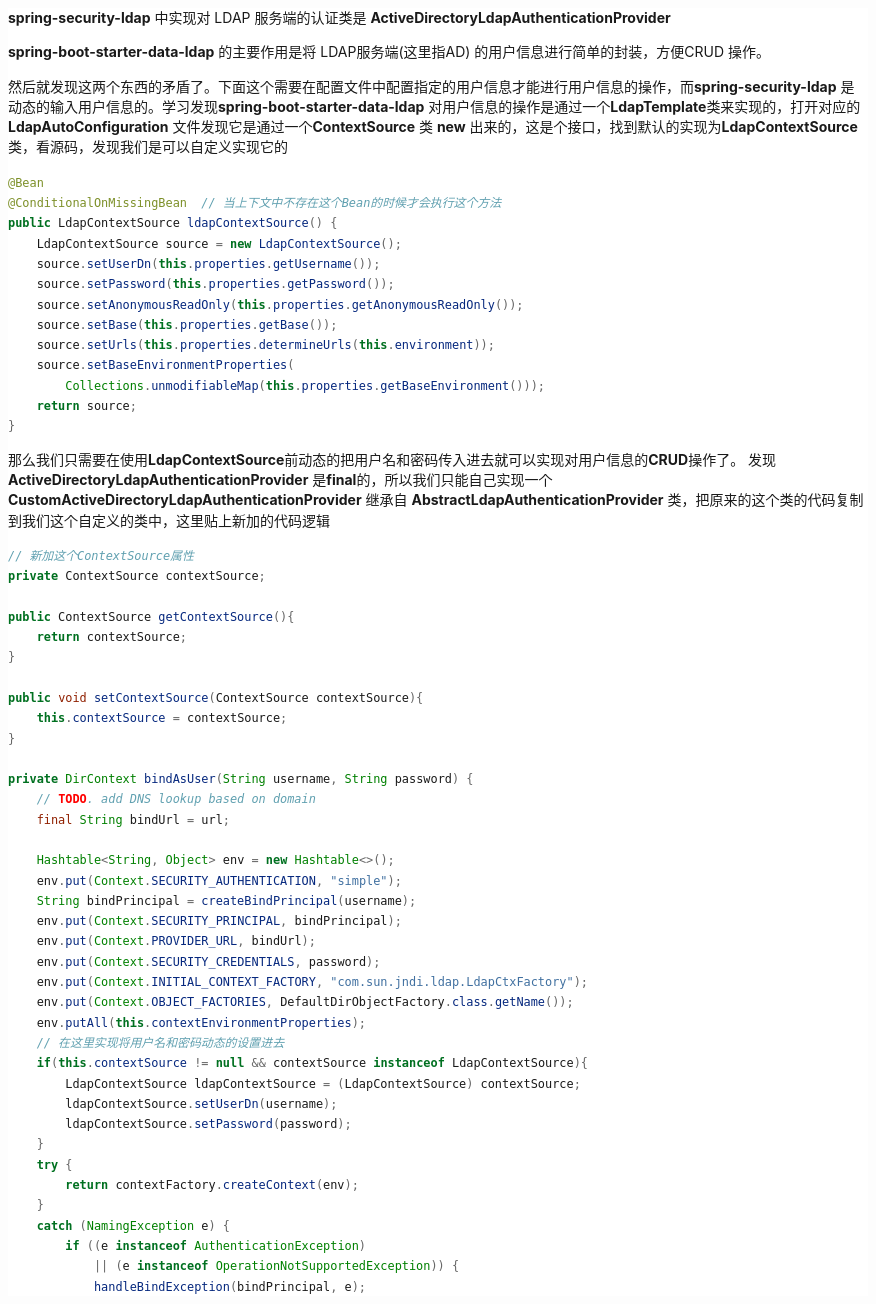 **spring-security-ldap** 中实现对 LDAP 服务端的认证类是 **ActiveDirectoryLdapAuthenticationProvider**

**spring-boot-starter-data-ldap** 的主要作用是将 LDAP服务端(这里指AD) 的用户信息进行简单的封装，方便CRUD 操作。

然后就发现这两个东西的矛盾了。下面这个需要在配置文件中配置指定的用户信息才能进行用户信息的操作，而**spring-security-ldap** 是动态的输入用户信息的。学习发现**spring-boot-starter-data-ldap** 对用户信息的操作是通过一个**LdapTemplate**类来实现的，打开对应的 **LdapAutoConfiguration** 文件发现它是通过一个**ContextSource** 类 **new** 出来的，这是个接口，找到默认的实现为**LdapContextSource**类，看源码，发现我们是可以自定义实现它的

```java
@Bean
@ConditionalOnMissingBean  // 当上下文中不存在这个Bean的时候才会执行这个方法
public LdapContextSource ldapContextSource() {
    LdapContextSource source = new LdapContextSource();
    source.setUserDn(this.properties.getUsername());
    source.setPassword(this.properties.getPassword());
    source.setAnonymousReadOnly(this.properties.getAnonymousReadOnly());
    source.setBase(this.properties.getBase());
    source.setUrls(this.properties.determineUrls(this.environment));
    source.setBaseEnvironmentProperties(
        Collections.unmodifiableMap(this.properties.getBaseEnvironment()));
    return source;
}
```

那么我们只需要在使用**LdapContextSource**前动态的把用户名和密码传入进去就可以实现对用户信息的**CRUD**操作了。 发现 **ActiveDirectoryLdapAuthenticationProvider** 是**final**的，所以我们只能自己实现一个**CustomActiveDirectoryLdapAuthenticationProvider** 继承自 **AbstractLdapAuthenticationProvider** 类，把原来的这个类的代码复制到我们这个自定义的类中，这里贴上新加的代码逻辑

```java
// 新加这个ContextSource属性
private ContextSource contextSource;

public ContextSource getContextSource(){
    return contextSource;
}

public void setContextSource(ContextSource contextSource){
    this.contextSource = contextSource;
}

private DirContext bindAsUser(String username, String password) {
    // TODO. add DNS lookup based on domain
    final String bindUrl = url;

    Hashtable<String, Object> env = new Hashtable<>();
    env.put(Context.SECURITY_AUTHENTICATION, "simple");
    String bindPrincipal = createBindPrincipal(username);
    env.put(Context.SECURITY_PRINCIPAL, bindPrincipal);
    env.put(Context.PROVIDER_URL, bindUrl);
    env.put(Context.SECURITY_CREDENTIALS, password);
    env.put(Context.INITIAL_CONTEXT_FACTORY, "com.sun.jndi.ldap.LdapCtxFactory");
    env.put(Context.OBJECT_FACTORIES, DefaultDirObjectFactory.class.getName());
    env.putAll(this.contextEnvironmentProperties);
    // 在这里实现将用户名和密码动态的设置进去
    if(this.contextSource != null && contextSource instanceof LdapContextSource){
        LdapContextSource ldapContextSource = (LdapContextSource) contextSource;
        ldapContextSource.setUserDn(username);
        ldapContextSource.setPassword(password);
    }
    try {
        return contextFactory.createContext(env);
    }
    catch (NamingException e) {
        if ((e instanceof AuthenticationException)
            || (e instanceof OperationNotSupportedException)) {
            handleBindException(bindPrincipal, e);
```